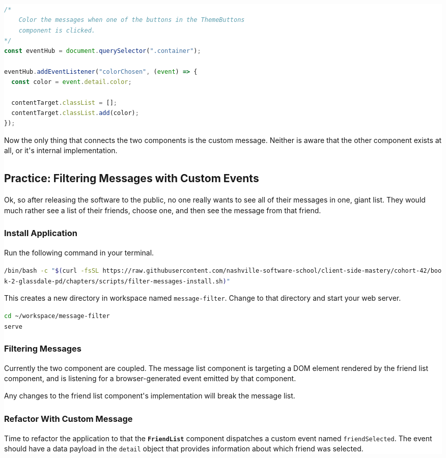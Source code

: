 ```js
/*
    Color the messages when one of the buttons in the ThemeButtons
    component is clicked.
*/
const eventHub = document.querySelector(".container");

eventHub.addEventListener("colorChosen", (event) => {
  const color = event.detail.color;

  contentTarget.classList = [];
  contentTarget.classList.add(color);
});
```

Now the only thing that connects the two components is the custom message. Neither is aware that the other component exists at all, or it's internal implementation.

## Practice: Filtering Messages with Custom Events

Ok, so after releasing the software to the public, no one really wants to see all of their messages in one, giant list. They would much rather see a list of their friends, choose one, and then see the message from that friend.

### Install Application

Run the following command in your terminal.

```sh
/bin/bash -c "$(curl -fsSL https://raw.githubusercontent.com/nashville-software-school/client-side-mastery/cohort-42/book-2-glassdale-pd/chapters/scripts/filter-messages-install.sh)"
```

This creates a new directory in workspace named `message-filter`. Change to that directory and start your web server.

```sh
cd ~/workspace/message-filter
serve
```

### Filtering Messages

Currently the two component are coupled. The message list component is targeting a DOM element rendered by the friend list component, and is listening for a browser-generated event emitted by that component.

Any changes to the friend list component's implementation will break the message list.

### Refactor With Custom Message

Time to refactor the application to that the **`FriendList`** component dispatches a custom event named `friendSelected`. The event should have a data payload in the `detail` object that provides information about which friend was selected.
